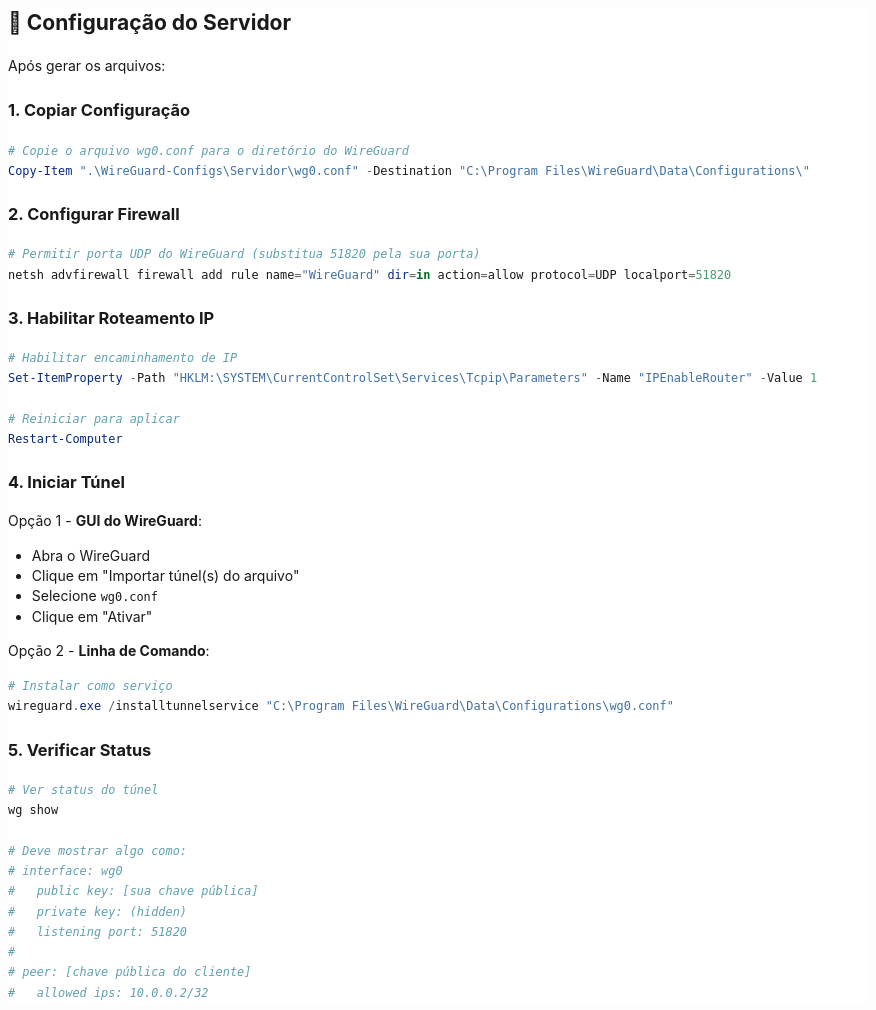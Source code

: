 ## 🔧 Configuração do Servidor

Após gerar os arquivos:

### 1. Copiar Configuração

```powershell
# Copie o arquivo wg0.conf para o diretório do WireGuard
Copy-Item ".\WireGuard-Configs\Servidor\wg0.conf" -Destination "C:\Program Files\WireGuard\Data\Configurations\"
```

### 2. Configurar Firewall

```powershell
# Permitir porta UDP do WireGuard (substitua 51820 pela sua porta)
netsh advfirewall firewall add rule name="WireGuard" dir=in action=allow protocol=UDP localport=51820
```

### 3. Habilitar Roteamento IP

```powershell
# Habilitar encaminhamento de IP
Set-ItemProperty -Path "HKLM:\SYSTEM\CurrentControlSet\Services\Tcpip\Parameters" -Name "IPEnableRouter" -Value 1

# Reiniciar para aplicar
Restart-Computer
```

### 4. Iniciar Túnel

Opção 1 - **GUI do WireGuard**:
- Abra o WireGuard
- Clique em "Importar túnel(s) do arquivo"
- Selecione `wg0.conf`
- Clique em "Ativar"

Opção 2 - **Linha de Comando**:
```powershell
# Instalar como serviço
wireguard.exe /installtunnelservice "C:\Program Files\WireGuard\Data\Configurations\wg0.conf"
```

### 5. Verificar Status

```powershell
# Ver status do túnel
wg show

# Deve mostrar algo como:
# interface: wg0
#   public key: [sua chave pública]
#   private key: (hidden)
#   listening port: 51820
#
# peer: [chave pública do cliente]
#   allowed ips: 10.0.0.2/32
```
